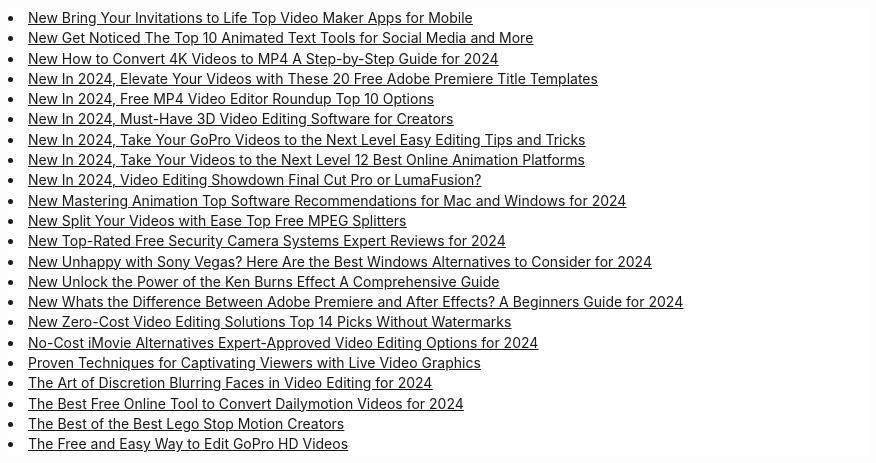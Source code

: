 <li><a href="https://video-creation-software.techidaily.com/new-bring-your-invitations-to-life-top-video-maker-apps-for-mobile/"><u>New Bring Your Invitations to Life Top Video Maker Apps for Mobile</u></a></li>
<li><a href="https://video-creation-software.techidaily.com/new-get-noticed-the-top-10-animated-text-tools-for-social-media-and-more/"><u>New Get Noticed The Top 10 Animated Text Tools for Social Media and More</u></a></li>
<li><a href="https://video-creation-software.techidaily.com/new-how-to-convert-4k-videos-to-mp4-a-step-by-step-guide-for-2024/"><u>New How to Convert 4K Videos to MP4 A Step-by-Step Guide for 2024</u></a></li>
<li><a href="https://video-creation-software.techidaily.com/new-in-2024-elevate-your-videos-with-these-20-free-adobe-premiere-title-templates/"><u>New In 2024, Elevate Your Videos with These 20 Free Adobe Premiere Title Templates</u></a></li>
<li><a href="https://video-creation-software.techidaily.com/new-in-2024-free-mp4-video-editor-roundup-top-10-options/"><u>New In 2024, Free MP4 Video Editor Roundup Top 10 Options</u></a></li>
<li><a href="https://video-creation-software.techidaily.com/new-in-2024-must-have-3d-video-editing-software-for-creators/"><u>New In 2024, Must-Have 3D Video Editing Software for Creators</u></a></li>
<li><a href="https://video-creation-software.techidaily.com/new-in-2024-take-your-gopro-videos-to-the-next-level-easy-editing-tips-and-tricks/"><u>New In 2024, Take Your GoPro Videos to the Next Level Easy Editing Tips and Tricks</u></a></li>
<li><a href="https://video-creation-software.techidaily.com/new-in-2024-take-your-videos-to-the-next-level-12-best-online-animation-platforms/"><u>New In 2024, Take Your Videos to the Next Level 12 Best Online Animation Platforms</u></a></li>
<li><a href="https://video-creation-software.techidaily.com/new-in-2024-video-editing-showdown-final-cut-pro-or-lumafusion/"><u>New In 2024, Video Editing Showdown Final Cut Pro or LumaFusion?</u></a></li>
<li><a href="https://video-creation-software.techidaily.com/new-mastering-animation-top-software-recommendations-for-mac-and-windows-for-2024/"><u>New Mastering Animation Top Software Recommendations for Mac and Windows for 2024</u></a></li>
<li><a href="https://video-creation-software.techidaily.com/new-split-your-videos-with-ease-top-free-mpeg-splitters/"><u>New Split Your Videos with Ease Top Free MPEG Splitters</u></a></li>
<li><a href="https://video-creation-software.techidaily.com/new-top-rated-free-security-camera-systems-expert-reviews-for-2024/"><u>New Top-Rated Free Security Camera Systems Expert Reviews for 2024</u></a></li>
<li><a href="https://video-creation-software.techidaily.com/new-unhappy-with-sony-vegas-here-are-the-best-windows-alternatives-to-consider-for-2024/"><u>New Unhappy with Sony Vegas? Here Are the Best Windows Alternatives to Consider for 2024</u></a></li>
<li><a href="https://video-creation-software.techidaily.com/new-unlock-the-power-of-the-ken-burns-effect-a-comprehensive-guide/"><u>New Unlock the Power of the Ken Burns Effect A Comprehensive Guide</u></a></li>
<li><a href="https://video-creation-software.techidaily.com/new-whats-the-difference-between-adobe-premiere-and-after-effects-a-beginners-guide-for-2024/"><u>New Whats the Difference Between Adobe Premiere and After Effects? A Beginners Guide for 2024</u></a></li>
<li><a href="https://video-creation-software.techidaily.com/new-zero-cost-video-editing-solutions-top-14-picks-without-watermarks/"><u>New Zero-Cost Video Editing Solutions Top 14 Picks Without Watermarks</u></a></li>
<li><a href="https://video-creation-software.techidaily.com/no-cost-imovie-alternatives-expert-approved-video-editing-options-for-2024/"><u>No-Cost iMovie Alternatives Expert-Approved Video Editing Options for 2024</u></a></li>
<li><a href="https://youtube-videos.techidaily.com/proven-techniques-for-captivating-viewers-with-live-video-graphics/"><u>Proven Techniques for Captivating Viewers with Live Video Graphics</u></a></li>
<li><a href="https://video-creation-software.techidaily.com/the-art-of-discretion-blurring-faces-in-video-editing-for-2024/"><u>The Art of Discretion Blurring Faces in Video Editing for 2024</u></a></li>
<li><a href="https://video-creation-software.techidaily.com/the-best-free-online-tool-to-convert-dailymotion-videos-for-2024/"><u>The Best Free Online Tool to Convert Dailymotion Videos for 2024</u></a></li>
<li><a href="https://video-creation-software.techidaily.com/the-best-of-the-best-lego-stop-motion-creators/"><u>The Best of the Best Lego Stop Motion Creators</u></a></li>
<li><a href="https://video-creation-software.techidaily.com/the-free-and-easy-way-to-edit-gopro-hd-videos/"><u>The Free and Easy Way to Edit GoPro HD Videos</u></a></li>